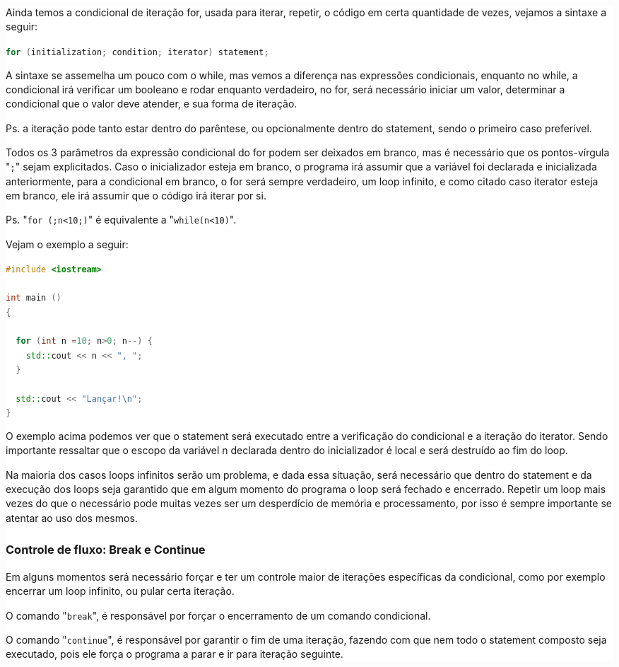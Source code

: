 Ainda temos a condicional de iteração for, usada para iterar, repetir, o código em certa quantidade de vezes, vejamos a sintaxe a seguir:

```C++
for (initialization; condition; iterator) statement;
```

A sintaxe se assemelha um pouco com o while, mas vemos a diferença nas expressões condicionais, enquanto no while, a condicional irá verificar um booleano e rodar enquanto verdadeiro, no for, será necessário iniciar um valor, determinar a condicional que o valor deve atender, e sua forma de iteração.

Ps. a iteração pode tanto estar dentro do parêntese, ou opcionalmente dentro do statement, sendo o primeiro caso preferível.

Todos os 3 parâmetros da expressão condicional do for podem ser deixados em branco, mas é necessário que os pontos-vírgula "`;`" sejam explicitados. Caso o inicializador esteja em branco, o programa irá assumir que a variável foi declarada e inicializada anteriormente, para a condicional em branco, o for será sempre verdadeiro, um loop infinito, e como citado caso iterator esteja em branco, ele irá assumir que o código irá iterar por si.

Ps. "`for (;n<10;)`" é equivalente a "`while(n<10)`".

Vejam o exemplo a seguir:

```C++
#include <iostream>

int main ()
{

  for (int n =10; n>0; n--) {
    std::cout << n << ", ";
  }

  std::cout << "Lançar!\n";
}
```

O exemplo acima podemos ver que o statement será executado entre a verificação do condicional e a iteração do iterator. Sendo importante ressaltar que o escopo da variável n declarada dentro do inicializador é local e será destruído ao fim do loop.

Na maioria dos casos loops infinitos serão um problema, e dada essa situação, será necessário que dentro do statement e da execução dos loops seja garantido que em algum momento do programa o loop será fechado e encerrado. Repetir um loop mais vezes do que o necessário pode muitas vezes ser um desperdício de memória e processamento, por isso é sempre importante se atentar ao uso dos mesmos.

### Controle de fluxo: Break e Continue

Em alguns momentos será necessário forçar e ter um controle maior de iterações específicas da condicional, como por exemplo encerrar um loop infinito, ou pular certa iteração.

O comando "`break`", é responsável por forçar o encerramento de um comando condicional.

O comando "`continue`", é responsável por garantir o fim de uma iteração, fazendo com que nem todo o statement composto seja executado, pois ele força o programa a parar e ir para iteração seguinte.
